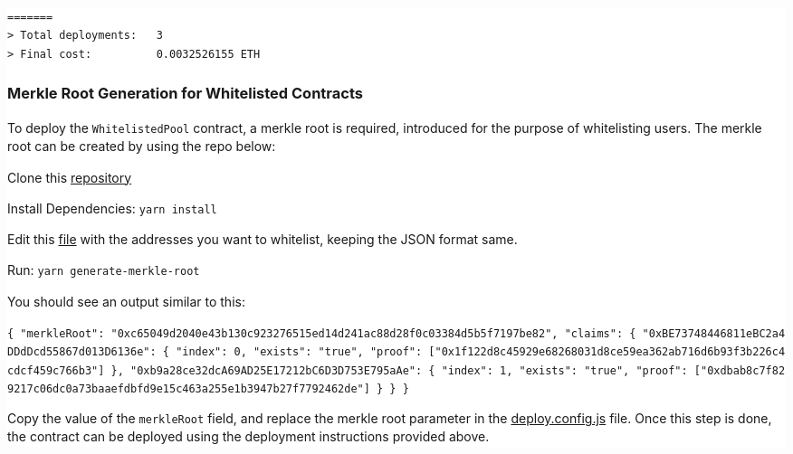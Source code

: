 ```
=======
> Total deployments:   3
> Final cost:          0.0032526155 ETH
```

### Merkle Root Generation for Whitelisted Contracts

To deploy the `WhitelistedPool` contract, a merkle root is required, introduced for the purpose of whitelisting users. The merkle root can be created by using the repo below:

Clone this [repository](https://github.com/Good-Ghosting/Whitelisting)

Install Dependencies: `yarn install`

Edit this [file](https://github.com/Good-Ghosting/goodghosting-whitelisting/blob/master/scripts/input.csv) with the addresses you want to whitelist, keeping the JSON format same.

Run: `yarn generate-merkle-root`

You should see an output similar to this:

`{ "merkleRoot": "0xc65049d2040e43b130c923276515ed14d241ac88d28f0c03384d5b5f7197be82", "claims": { "0xBE73748446811eBC2a4DDdDcd55867d013D6136e": { "index": 0, "exists": "true", "proof": ["0x1f122d8c45929e68268031d8ce59ea362ab716d6b93f3b226c4cdcf459c766b3"] }, "0xb9a28ce32dcA69AD25E17212bC6D3D753E795aAe": { "index": 1, "exists": "true", "proof": ["0xdbab8c7f829217c06dc0a73baaefdbfd9e15c463a255e1b3947b27f7792462de"] } } }`

Copy the value of the `merkleRoot` field, and replace the merkle root parameter in the [deploy.config.js](https://github.com/Good-Ghosting/goodghosting-protocol-v1/blob/master/deploy.config.ts) file. Once this step is done, the contract can be deployed using the deployment instructions provided above.
